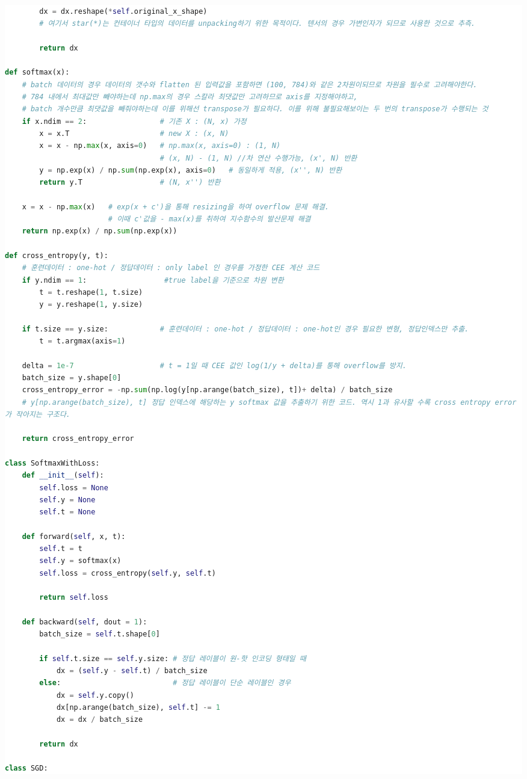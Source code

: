 ```python
        dx = dx.reshape(*self.original_x_shape) 
        # 여기서 star(*)는 컨테이너 타입의 데이터를 unpacking하기 위한 목적이다. 텐서의 경우 가변인자가 되므로 사용한 것으로 추측.

        return dx

def softmax(x):
    # batch 데이터의 경우 데이터의 갯수와 flatten 된 입력값을 포함하면 (100, 784)와 같은 2차원이되므로 차원을 필수로 고려해야한다.
    # 784 내에서 최대값만 빼야하는데 np.max의 경우 스칼라 최댓값만 고려하므로 axis를 지정해야하고,
    # batch 개수만큼 최댓값을 빼줘야하는데 이를 위해선 transpose가 필요하다. 이를 위해 불필요해보이는 두 번의 transpose가 수행되는 것
    if x.ndim == 2:                 # 기존 X : (N, x) 가정
        x = x.T                     # new X : (x, N)
        x = x - np.max(x, axis=0)   # np.max(x, axis=0) : (1, N)
                                    # (x, N) - (1, N) //차 연산 수행가능, (x', N) 반환
        y = np.exp(x) / np.sum(np.exp(x), axis=0)   # 동일하게 적용, (x'', N) 반환
        return y.T                  # (N, x'') 반환

    x = x - np.max(x)   # exp(x + c')을 통해 resizing을 하여 overflow 문제 해결.
                        # 이때 c'값을 - max(x)를 취하여 지수함수의 발산문제 해결
    return np.exp(x) / np.sum(np.exp(x))

def cross_entropy(y, t):
    # 훈련데이터 : one-hot / 정답데이터 : only label 인 경우를 가정한 CEE 계산 코드
    if y.ndim == 1:                  #true label을 기준으로 차원 변환
        t = t.reshape(1, t.size)
        y = y.reshape(1, y.size)
    
    if t.size == y.size:            # 훈련데이터 : one-hot / 정답데이터 : one-hot인 경우 필요한 변형, 정답인덱스만 추출.
        t = t.argmax(axis=1)

    delta = 1e-7                    # t = 1일 때 CEE 값인 log(1/y + delta)를 통해 overflow를 방지.
    batch_size = y.shape[0]
    cross_entropy_error = -np.sum(np.log(y[np.arange(batch_size), t])+ delta) / batch_size 
    # y[np.arange(batch_size), t] 정답 인덱스에 해당하는 y softmax 값을 추출하기 위한 코드. 역시 1과 유사할 수록 cross entropy error가 작아지는 구조다.
    
    return cross_entropy_error
    
class SoftmaxWithLoss:
    def __init__(self):
        self.loss = None
        self.y = None
        self.t = None

    def forward(self, x, t):
        self.t = t
        self.y = softmax(x)
        self.loss = cross_entropy(self.y, self.t)

        return self.loss
    
    def backward(self, dout = 1):
        batch_size = self.t.shape[0]

        if self.t.size == self.y.size: # 정답 레이블이 원-핫 인코딩 형태일 때
            dx = (self.y - self.t) / batch_size
        else:                          # 정답 레이블이 단순 레이블인 경우
            dx = self.y.copy()
            dx[np.arange(batch_size), self.t] -= 1
            dx = dx / batch_size
                
        return dx

class SGD:
```
